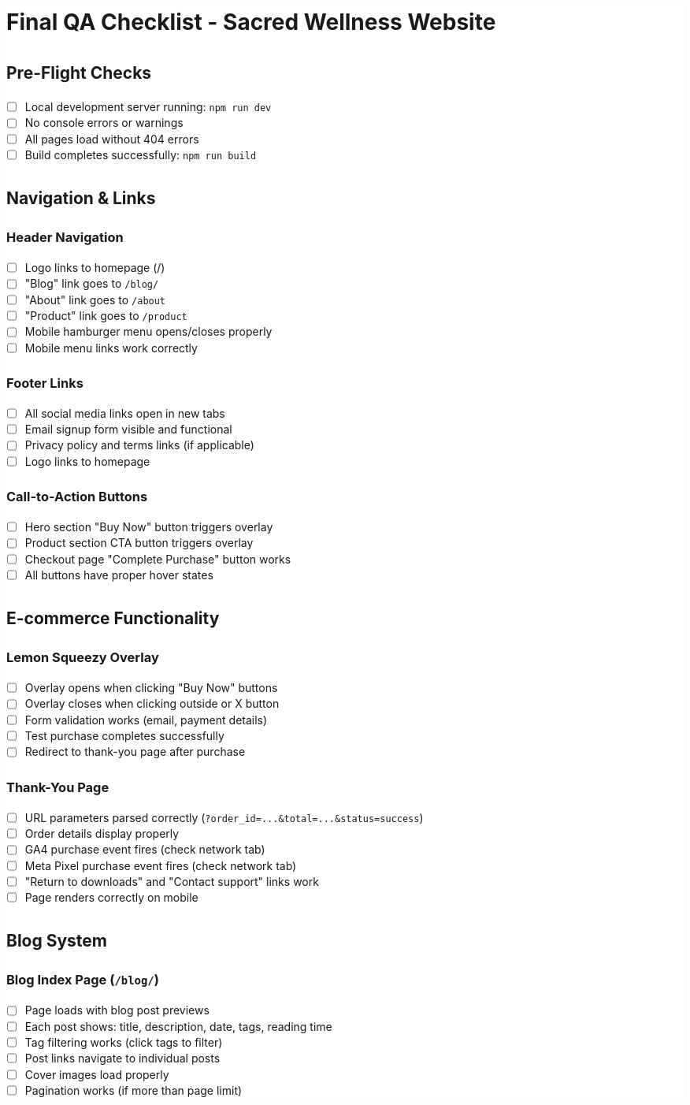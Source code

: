 # Final QA Checklist - Sacred Wellness Website

## Pre-Flight Checks
- [ ] Local development server running: `npm run dev`
- [ ] No console errors or warnings
- [ ] All pages load without 404 errors
- [ ] Build completes successfully: `npm run build`

## Navigation & Links
### Header Navigation
- [ ] Logo links to homepage (/)
- [ ] "Blog" link goes to `/blog/`
- [ ] "About" link goes to `/about`
- [ ] "Product" link goes to `/product`
- [ ] Mobile hamburger menu opens/closes properly
- [ ] Mobile menu links work correctly

### Footer Links
- [ ] All social media links open in new tabs
- [ ] Email signup form visible and functional
- [ ] Privacy policy and terms links (if applicable)
- [ ] Logo links to homepage

### Call-to-Action Buttons
- [ ] Hero section "Buy Now" button triggers overlay
- [ ] Product section CTA button triggers overlay
- [ ] Checkout page "Complete Purchase" button works
- [ ] All buttons have proper hover states

## E-commerce Functionality
### Lemon Squeezy Overlay
- [ ] Overlay opens when clicking "Buy Now" buttons
- [ ] Overlay closes when clicking outside or X button
- [ ] Form validation works (email, payment details)
- [ ] Test purchase completes successfully
- [ ] Redirect to thank-you page after purchase

### Thank-You Page
- [ ] URL parameters parsed correctly (`?order_id=...&total=...&status=success`)
- [ ] Order details display properly
- [ ] GA4 purchase event fires (check network tab)
- [ ] Meta Pixel purchase event fires (check network tab)
- [ ] "Return to downloads" and "Contact support" links work
- [ ] Page renders correctly on mobile

## Blog System
### Blog Index Page (`/blog/`)
- [ ] Page loads with blog post previews
- [ ] Each post shows: title, description, date, tags, reading time
- [ ] Tag filtering works (click tags to filter)
- [ ] Post links navigate to individual posts
- [ ] Cover images load properly
- [ ] Pagination works (if more than page limit)
